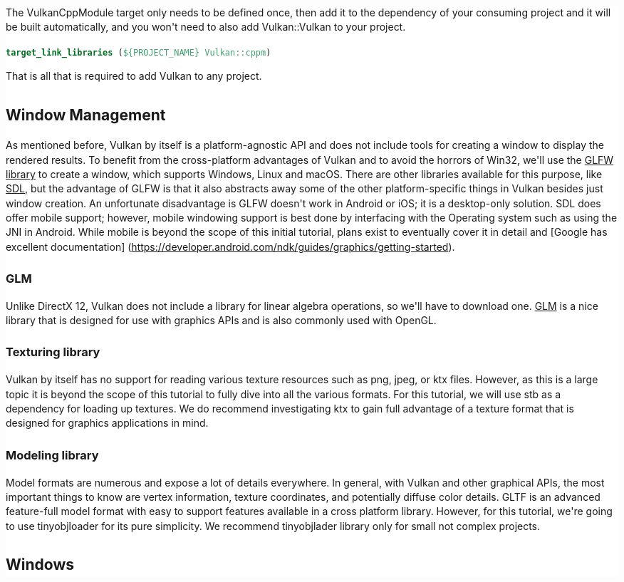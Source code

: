 The VulkanCppModule target only needs to be defined once, then add it to the 
dependency of your consuming project and it will be built automatically, and 
you won't need to also add Vulkan::Vulkan to your project.

```cmake
target_link_libraries (${PROJECT_NAME} Vulkan::cppm)
```

That is all that is required to add Vulkan to any project.

## Window Management
As mentioned before, Vulkan by itself is a platform-agnostic API and does not
include tools for creating a window to display the rendered results. To benefit
from the cross-platform advantages of Vulkan and to avoid the horrors of Win32,
we'll use the [GLFW library](http://www.glfw.org/) to create a window, which
supports Windows, Linux and macOS. There are other libraries available for this
purpose, like [SDL](https://www.libsdl.org/), but the advantage of GLFW is that
it also abstracts away some of the other platform-specific things in Vulkan
besides just window creation.  An unfortunate disadvantage is GLFW doesn't 
work in Android or iOS; it is a desktop-only solution.  SDL does offer 
mobile support; however, mobile windowing support is best done by 
interfacing with the Operating system such as using the JNI in Android.
While mobile is beyond the scope of this initial tutorial, plans exist to 
eventually cover it in detail and [Google has excellent documentation]
(https://developer.android.com/ndk/guides/graphics/getting-started).

### GLM

Unlike DirectX 12, Vulkan does not include a library for linear algebra
operations, so we'll have to download one. [GLM](http://glm.g-truc.net/) is a
nice library that is designed for use with graphics APIs and is also commonly
used with OpenGL.

### Texturing library

Vulkan by itself has no support for reading various texture resources such 
as png, jpeg, or ktx files. However, as this is a large topic it is beyond 
the scope of this tutorial to fully dive into all the various formats.  For 
this tutorial, we will use stb as a dependency for loading up textures.  We 
do recommend investigating ktx to gain full advantage of a texture format 
that is designed for graphics applications in mind.

### Modeling library

Model formats are numerous and expose a lot of details everywhere.  In 
general, with Vulkan and other graphical APIs, the most important things to 
know are vertex information, texture coordinates, and potentially diffuse 
color details.  GLTF is an advanced feature-full model format with easy to 
support features available in a cross platform library.  However, for this 
tutorial, we're going to use tinyobjloader for its pure simplicity.  We 
recommend tinyobjlader library only for small not complex projects.

## Windows
